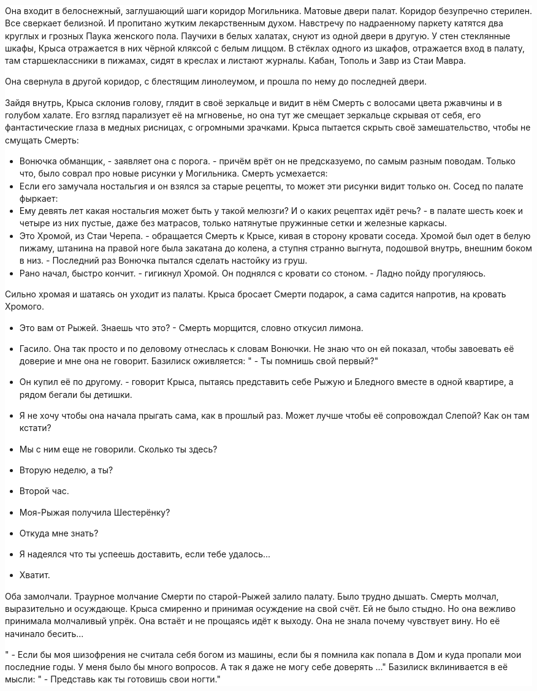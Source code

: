 Она входит в белоснежный, заглушающий шаги коридор Могильника. Матовые двери палат. Коридор безупречно стерилен. Все сверкает белизной. И пропитано жутким лекарственным духом. Навстречу по надраенному паркету катятся два круглых и грозных Паука женского пола. Паучихи в белых халатах, снуют из одной двери в другую. У стен стеклянные шкафы, Крыса отражается в них чёрной кляксой с белым лиццом. В стёклах одного из шкафов, отражается вход в палату, там старшеклассники в пижамах, сидят в креслах и листают журналы. Кабан, Тополь и Завр из Стаи Мавра.

Она свернула в другой коридор, с блестящим линолеумом, и прошла по нему до последней двери.

Зайдя внутрь, Крыса склонив голову, глядит в своё зеркальце и видит в нём Смерть с волосами цвета ржавчины и в голубом халате. Его взгляд парализует её на мгновенье, но она тут же смещает зеркальце скрывая от себя, его фантастические глаза в медных рисницах, с огромными зрачками. Крыса пытается скрыть своё замешательство, чтобы не смущать Смерть:

- Вонючка обманщик, - заявляет она с порога. -  причём врёт он не предсказуемо, по самым разным поводам. Только что, было соврал про новые рисунки у Могильника.
Смерть усмехается:
- Если его замучала ностальгия и он взялся за старые рецепты, то может эти рисунки видит только он.
Сосед по палате фыркает:
- Ему девять лет какая ностальгия может быть у такой мелюзги? И о каких рецептах идёт речь? - в палате шесть коек и четыре из них пустые, даже без матрасов, только натянутые пружинные сетки и железные каркасы.
- Это Хромой, из Стаи Черепа. - обращается Смерть к Крысе, кивая в сторону кровати соседа. Хромой был одет в белую пижаму, штанина на правой ноге была закатана до колена, а ступня странно выгнута, подошвой внутрь, внешним боком в низ. - Последний раз Вонючка пытался сделать настойку из груш.
- Рано начал, быстро кончит. - гигикнул Хромой. Он поднялся с кровати со стоном. - Ладно пойду прогуляюсь.

Сильно хромая и шатаясь он уходит из палаты. Крыса бросает Смерти подарок, а сама садится напротив, на кровать Хромого.
- Это вам от Рыжей. Знаешь что это? - Смерть морщится, словно откусил лимона.
- Гасило. Она так просто и по деловому отнеслась к словам Вонючки. Не знаю что он ей показал, чтобы завоевать её доверие и мне она не говорит.
Базилиск оживляется:
" - Ты помнишь свой первый?"

- Он купил её по другому. - говорит Крыса, пытаясь представить себе Рыжую и Бледного вместе в одной квартире, а рядом бегали бы детишки.
- Я не хочу чтобы она начала прыгать сама, как в прошлый раз. Может лучше чтобы её сопровождал Слепой? Как он там кстати?
- Мы с ним еще не говорили. Сколько ты здесь?
- Вторую неделю, а ты?
- Второй час.
- Моя-Рыжая получила Шестерёнку?
- Откуда мне знать?
- Я надеялся что ты успеешь доставить, если тебе удалось...
- Хватит.

Оба замолчали. Траурное молчание Смерти по старой-Рыжей залило палату. Было трудно дышать. Смерть молчал, выразительно и осуждающе. Крыса смиренно и принимая осуждение на свой счёт. Ей не было стыдно. Но она вежливо принимала молчаливый упрёк. Она встаёт и не прощаясь идёт к выходу. Она не знала почему чувствует вину. Но её начинало бесить...

" - Если бы моя шизофрения не считала себя богом из машины, если бы я помнила как попала в Дом и куда пропали мои последние годы. У меня было бы много вопросов. А так я даже не могу себе доверять ..."
Базилиск вклинивается в её мысли:
" - Представь как ты готовишь свои ногти."
